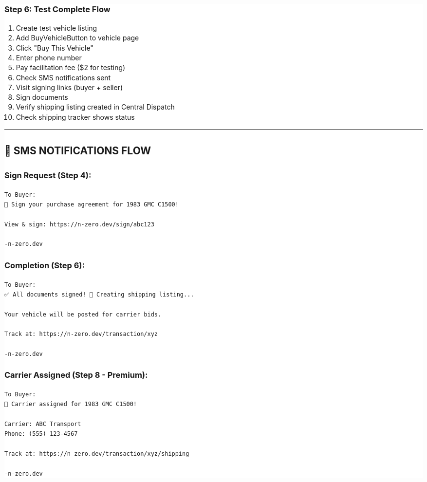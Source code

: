 ### **Step 6: Test Complete Flow**
1. Create test vehicle listing
2. Add BuyVehicleButton to vehicle page
3. Click "Buy This Vehicle"
4. Enter phone number
5. Pay facilitation fee ($2 for testing)
6. Check SMS notifications sent
7. Visit signing links (buyer + seller)
8. Sign documents
9. Verify shipping listing created in Central Dispatch
10. Check shipping tracker shows status

---

## 📱 SMS NOTIFICATIONS FLOW

### **Sign Request (Step 4):**
```
To Buyer:
🚗 Sign your purchase agreement for 1983 GMC C1500!

View & sign: https://n-zero.dev/sign/abc123

-n-zero.dev
```

### **Completion (Step 6):**
```
To Buyer:
✅ All documents signed! 🚚 Creating shipping listing...

Your vehicle will be posted for carrier bids.

Track at: https://n-zero.dev/transaction/xyz

-n-zero.dev
```

### **Carrier Assigned (Step 8 - Premium):**
```
To Buyer:
🚚 Carrier assigned for 1983 GMC C1500!

Carrier: ABC Transport
Phone: (555) 123-4567

Track at: https://n-zero.dev/transaction/xyz/shipping

-n-zero.dev
```
